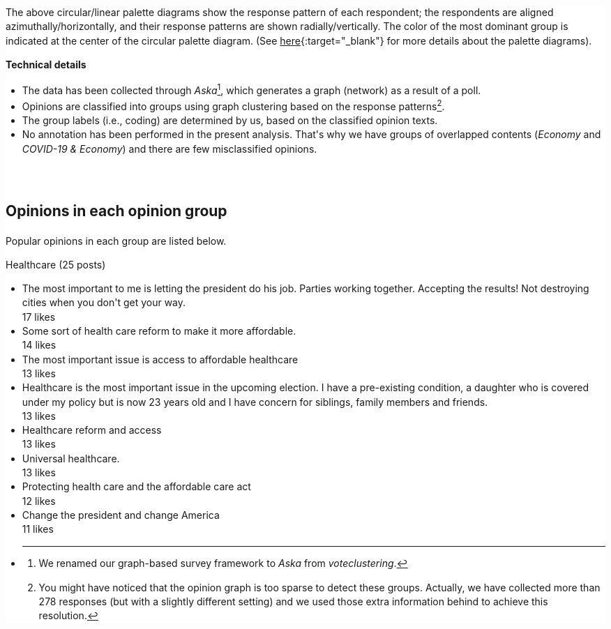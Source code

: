 The above circular/linear palette diagrams show the response pattern of each respondent; the respondents are aligned azimuthally/horizontally, and their response patterns are shown radially/vertically. 
The color of the most dominant group is indicated at the center of the circular palette diagram. 
(See [here](https://github.com/palette-diagram/palette-diagram){:target="_blank"} for more details about the palette diagrams).


**Technical details**
- The data has been collected through *Aska*[^0], which generates a graph (network) as a result of a poll.
- Opinions are classified into groups using graph clustering based on the response patterns[^1].
- The group labels (i.e., coding) are determined by us, based on the classified opinion texts.
- No annotation has been performed in the present analysis. That's why we have groups of overlapped contents (*Economy* and *COVID-19 & Economy*) and there are few misclassified opinions. 

[^0]: We renamed our graph-based survey framework to *Aska* from *voteclustering*.
[^1]: You might have noticed that the opinion graph is too sparse to detect these groups. Actually, we have collected more than 278 responses (but with a slightly different setting) and we used those extra information behind to achieve this resolution. 


<br>


## Opinions in each opinion group
Popular opinions in each group are listed below.

<div class="card">
  <div class="card-header">
  Healthcare (25 posts)
  </div>
  <ul class="list-group list-group-flush">
  <li class="list-group-item">
    The most important to me is letting the president do his job. Parties working together. Accepting the results! Not destroying cities when you don't get your way.
    <br><span class="badge badge-dark">17 likes</span>
  </li>
  <li class="list-group-item">
    Some sort of health care reform to make it more affordable.
    <br><span class="badge badge-dark">14 likes</span>
  </li>
  <li class="list-group-item">
    The most important issue is access to affordable healthcare
    <br><span class="badge badge-dark">13 likes</span>
  </li>
  <div class="collapse" id="collapseExample0">
  <li class="list-group-item">
    Healthcare is the most important issue in the upcoming election. I have a pre-existing condition, a daughter who is covered under my policy but is now 23 years old and I have concern for siblings, family members and friends. 
    <br><span class="badge badge-dark">13 likes</span>
  </li>
  <li class="list-group-item">
    Healthcare reform and access
    <br><span class="badge badge-dark">13 likes</span>
  </li>
  <li class="list-group-item">
    Universal healthcare.
    <br><span class="badge badge-dark">13 likes</span>
  </li>
  <li class="list-group-item">
    Protecting health care and the affordable care act
    <br><span class="badge badge-dark">12 likes</span>
  </li>
  <li class="list-group-item">
    Change the president and change America
    <br><span class="badge badge-dark">11 likes</span>
  </li>
  <li class="list-group-item">